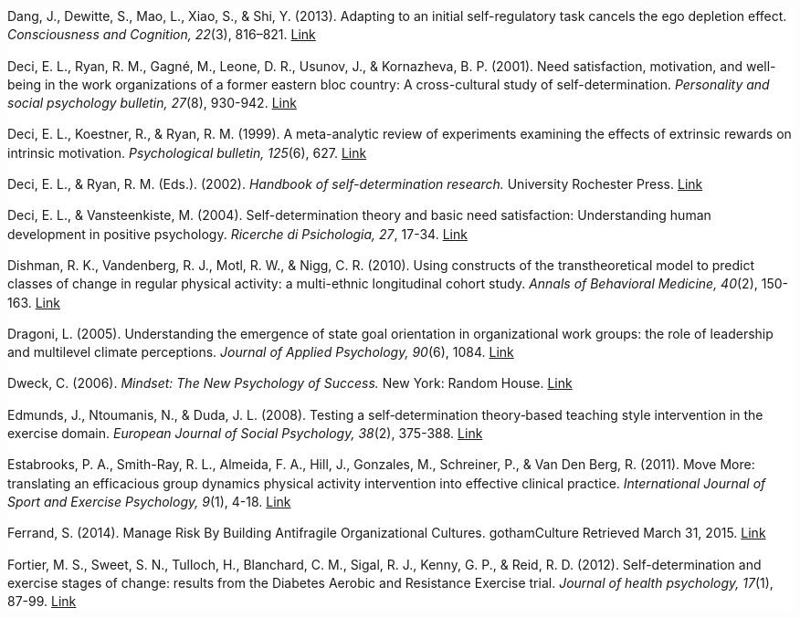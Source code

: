 Dang, J., Dewitte, S., Mao, L., Xiao, S., & Shi, Y. (2013). Adapting to an initial self-regulatory task cancels the ego depletion effect. _Consciousness and Cognition, 22_(3), 816–821. [Link](http://www.researchgate.net/profile/Junhua_Dang/publication/230757113_Adapting_to_an_initial_self-regulatory_task_cancels_the_ego_depletion_effect/links/0deec51af365d6a18e000000.pdf)

Deci, E. L., Ryan, R. M., Gagné, M., Leone, D. R., Usunov, J., & Kornazheva, B. P. (2001). Need satisfaction, motivation, and well-being in the work organizations of a former eastern bloc country: A cross-cultural study of self-determination. _Personality and social psychology bulletin, 27_(8), 930-942. [Link](www.researchgate.net/profile/Richard_Ryan2/publication/238334147_Need_Satisfaction_Motivation_and_Well-Being_in_the_Work_Organizations_of_a_Former_Eastern_Bloc_Country_A_Cross-Cultural_Study_of_Self-Determination/links/0046352cc52f6e45fb000000.pdf)

Deci, E. L., Koestner, R., & Ryan, R. M. (1999). A meta-analytic review of experiments examining the effects of extrinsic rewards on intrinsic motivation. _Psychological bulletin, 125_(6), 627. [Link](www.jwalkonline.org/docs/Grad%20Classes/Fall%2007/Org%20Psy/Cases/motivation%20articles/PERUSED/metaanalysis%20of%20extrinsic%20rewards.pdf)

Deci, E. L., & Ryan, R. M. (Eds.). (2002). _Handbook of self-determination research._ University Rochester Press. [Link](Deci,%20E.%20L.,%20&%20Ryan,%20R.%20M.%20(Eds.).%20(2002).%20Handbook%20of%20self-determination%20research.%20University%20Rochester%20Press.)

Deci, E. L., & Vansteenkiste, M. (2004). Self-determination theory and basic need satisfaction: Understanding human development in positive psychology. _Ricerche di Psichologia, 27_, 17-34. [Link](sdtheory.s3.amazonaws.com/SDT/documents/2004_DeciVansteenkiste_SDTandBasicNeedSatisfaction.pdf)

Dishman, R. K., Vandenberg, R. J., Motl, R. W., & Nigg, C. R. (2010). Using constructs of the transtheoretical model to predict classes of change in regular physical activity: a multi-ethnic longitudinal cohort study. _Annals of Behavioral Medicine, 40_(2), 150-163. [Link](http://www.ncbi.nlm.nih.gov/pmc/articles/PMC3202427/)

Dragoni, L. (2005). Understanding the emergence of state goal orientation in organizational work groups: the role of leadership and multilevel climate perceptions. _Journal of Applied Psychology, 90_(6), 1084. [Link](digitalcommons.ilr.cornell.edu/cgi/viewcontent.cgi?article=1186&context=articles)

Dweck, C. (2006). _Mindset: The New Psychology of Success._ New York: Random House. [Link](http://www.amazon.com/Mindset-The-New-Psychology-Success/dp/1400062756/ref=tmm_hrd_title_0?ie=UTF8&qid=1428432917&sr=1-1)

Edmunds, J., Ntoumanis, N., & Duda, J. L. (2008). Testing a self‐determination theory‐based teaching style intervention in the exercise domain. _European Journal of Social Psychology, 38_(2), 375-388. [Link](eprints.bham.ac.uk/354/1/Ntoumanis_2008_European_Journal_of_Social_Psychology.pdf)

Estabrooks, P. A., Smith-Ray, R. L., Almeida, F. A., Hill, J., Gonzales, M., Schreiner, P., & Van Den Berg, R. (2011). Move More: translating an efficacious group dynamics physical activity intervention into effective clinical practice. _International Journal of Sport and Exercise Psychology, 9_(1), 4-18. [Link](www.researchgate.net/profile/Renae_Smith-Ray/publication/233201454_Move_More_Translating_an_efficacious_group_dynamics_physical_activity_intervention_into_effective_clinical_practice/links/53dbeafe0cf216e4210c03b6.pdf)

Ferrand, S. (2014). Manage Risk By Building Antifragile Organizational Cultures. gothamCulture Retrieved March 31, 2015. [Link](http://www.google.com/url?sa=t&rct=j&q=&esrc=s&source=web&cd=1&cad=rja&uact=8&ved=0CB4QFjAA&url=http%3A%2F%2Fwww.gothamculture.com%2F2014%2F12%2F23%2Fmanage-risk-antifragile-cultures%2F&ei=XCgkVeSdNIScyQSD7YC4Aw&usg=AFQjCNFGrodKD-2xQaEpgas98flrBhgVNw&bvm=bv.89947451,d.aWw)

Fortier, M. S., Sweet, S. N., Tulloch, H., Blanchard, C. M., Sigal, R. J., Kenny, G. P., & Reid, R. D. (2012). Self-determination and exercise stages of change: results from the Diabetes Aerobic and Resistance Exercise trial. _Journal of health psychology, 17_(1), 87-99. [Link](http://hpq.sagepub.com/content/17/1/87.short)
